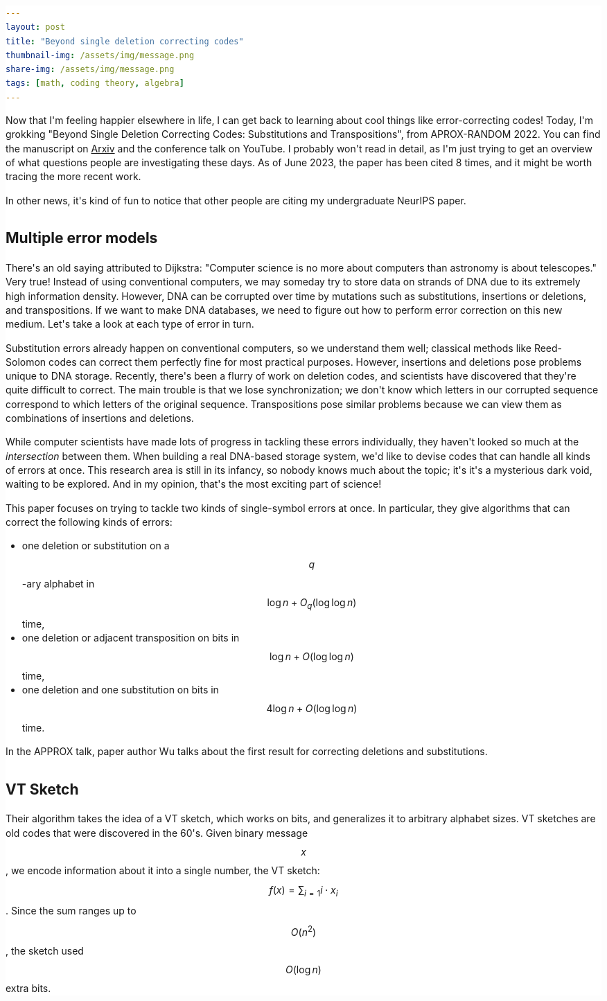 ```yaml
---
layout: post
title: "Beyond single deletion correcting codes"
thumbnail-img: /assets/img/message.png
share-img: /assets/img/message.png
tags: [math, coding theory, algebra]
---
```


Now that I'm feeling happier elsewhere in life, I can get back to learning about cool things like error-correcting codes! Today, I'm grokking "Beyond Single Deletion Correcting Codes: Substitutions and Transpositions", from APROX-RANDOM 2022. You can find the manuscript on [Arxiv](https://arxiv.org/abs/2112.09971) and the conference talk on YouTube. I probably won't read in detail, as I'm just trying to get an overview of what questions people are investigating these days. As of June 2023, the paper has been cited 8 times, and it might be worth tracing the more recent work.

In other news, it's kind of fun to notice that other people are citing my undergraduate NeurIPS paper.

## Multiple error models
There's an old saying attributed to Dijkstra: "Computer science is no more about computers than astronomy is about telescopes." Very true! Instead of using conventional computers, we may someday try to store data on strands of DNA due to its extremely high information density. However, DNA can be corrupted over time by mutations such as substitutions, insertions or deletions, and transpositions. If we want to make DNA databases, we need to figure out how to perform error correction on this new medium. Let's take a look at each type of error in turn.

Substitution errors already happen on conventional computers, so we understand them well; classical methods like Reed-Solomon codes can correct them perfectly fine for most practical purposes. However, insertions and deletions pose problems unique to DNA storage. Recently, there's been a flurry of work on deletion codes, and scientists have discovered that they're quite difficult to correct. The main trouble is that we lose synchronization; we don't know which letters in our corrupted sequence correspond to which letters of the original sequence. Transpositions pose similar problems because we can view them as combinations of insertions and deletions.

While computer scientists have made lots of progress in tackling these errors individually, they haven't looked so much at the *intersection* between them. When building a real DNA-based storage system, we'd like to devise codes that can handle all kinds of errors at once. This research area is still in its infancy, so nobody knows much about the topic; it's it's a mysterious dark void, waiting to be explored. And in my opinion, that's the most exciting part of science!

This paper focuses on trying to tackle two kinds of single-symbol errors at once. In particular, they give algorithms that can correct the following kinds of errors:
- one deletion or substitution on a $$q$$-ary alphabet in $$\log n + O_q(\log \log n)$$ time,
- one deletion or adjacent transposition on bits in $$\log n + O(\log \log n)$$ time,
- one deletion and one substitution on bits in $$ 4 \log n + O(\log \log n)$$ time.

In the APPROX talk, paper author Wu talks about the first result for correcting deletions and substitutions. 

## VT Sketch 
Their algorithm takes the idea of a VT sketch, which works on bits, and generalizes it to arbitrary alphabet sizes. VT sketches are old codes that were discovered in the 60's. Given binary message $$x$$, we encode information about it into a single number, the VT sketch: $$f(x) = \sum_{i=1} i \cdot x_i$$. Since the sum ranges up to $$O(n^2)$$, the sketch used $$O(\log n)$$ extra bits. 
